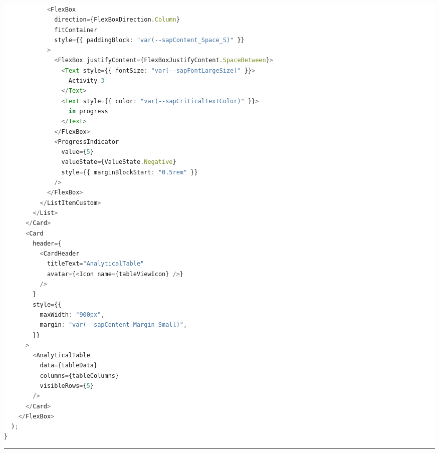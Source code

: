 ```TypeScript / TSX
            <FlexBox
              direction={FlexBoxDirection.Column}
              fitContainer
              style={{ paddingBlock: "var(--sapContent_Space_S)" }}
            >
              <FlexBox justifyContent={FlexBoxJustifyContent.SpaceBetween}>
                <Text style={{ fontSize: "var(--sapFontLargeSize)" }}>
                  Activity 3
                </Text>
                <Text style={{ color: "var(--sapCriticalTextColor)" }}>
                  in progress
                </Text>
              </FlexBox>
              <ProgressIndicator
                value={5}
                valueState={ValueState.Negative}
                style={{ marginBlockStart: "0.5rem" }}
              />
            </FlexBox>
          </ListItemCustom>
        </List>
      </Card>
      <Card
        header={
          <CardHeader
            titleText="AnalyticalTable"
            avatar={<Icon name={tableViewIcon} />}
          />
        }
        style={{
          maxWidth: "900px",
          margin: "var(--sapContent_Margin_Small)",
        }}
      >
        <AnalyticalTable
          data={tableData}
          columns={tableColumns}
          visibleRows={5}
        />
      </Card>
    </FlexBox>
  );
}
```


---
